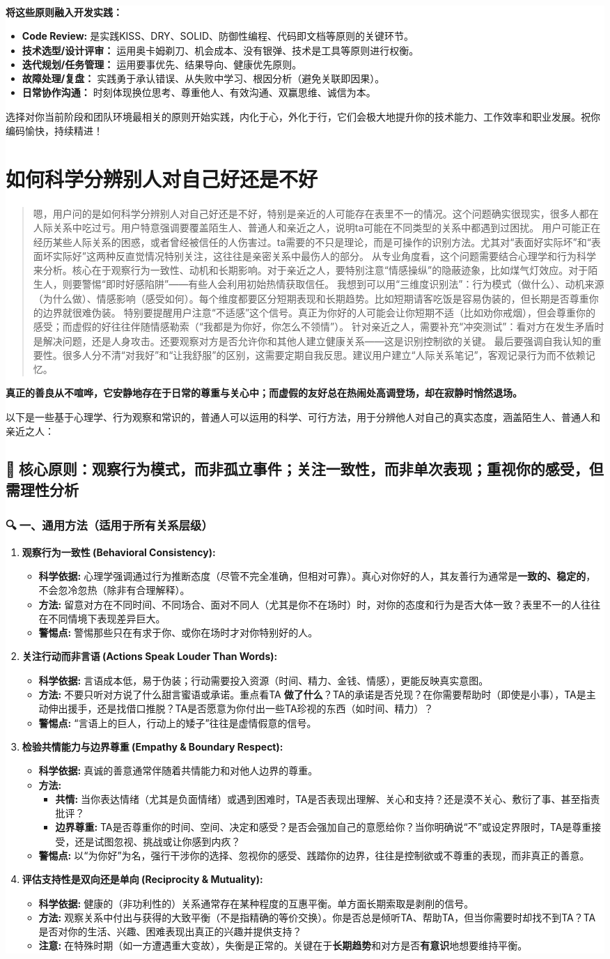 **将这些原则融入开发实践：**

*   **Code Review:** 是实践KISS、DRY、SOLID、防御性编程、代码即文档等原则的关键环节。
*   **技术选型/设计评审：** 运用奥卡姆剃刀、机会成本、没有银弹、技术是工具等原则进行权衡。
*   **迭代规划/任务管理：** 运用要事优先、结果导向、健康优先原则。
*   **故障处理/复盘：** 实践勇于承认错误、从失败中学习、根因分析（避免关联即因果）。
*   **日常协作沟通：** 时刻体现换位思考、尊重他人、有效沟通、双赢思维、诚信为本。

选择对你当前阶段和团队环境最相关的原则开始实践，内化于心，外化于行，它们会极大地提升你的技术能力、工作效率和职业发展。祝你编码愉快，持续精进！


# 如何科学分辨别人对自己好还是不好

> 嗯，用户问的是如何科学分辨别人对自己好还是不好，特别是亲近的人可能存在表里不一的情况。这个问题确实很现实，很多人都在人际关系中吃过亏。用户特意强调要覆盖陌生人、普通人和亲近之人，说明ta可能在不同类型的关系中都遇到过困扰。
用户可能正在经历某些人际关系的困惑，或者曾经被信任的人伤害过。ta需要的不只是理论，而是可操作的识别方法。尤其对“表面好实际坏”和“表面坏实际好”这两种反直觉情况特别关注，这往往是亲密关系中最伤人的部分。
从专业角度看，这个问题需要结合心理学和行为科学来分析。核心在于观察行为一致性、动机和长期影响。对于亲近之人，要特别注意“情感操纵”的隐蔽迹象，比如煤气灯效应。对于陌生人，则要警惕“即时好感陷阱”——有些人会利用初始热情获取信任。
我想到可以用“三维度识别法”：行为模式（做什么）、动机来源（为什么做）、情感影响（感受如何）。每个维度都要区分短期表现和长期趋势。比如短期请客吃饭是容易伪装的，但长期是否尊重你的边界就很难伪装。
特别要提醒用户注意“不适感”这个信号。真正为你好的人可能会让你短期不适（比如劝你戒烟），但会尊重你的感受；而虚假的好往往伴随情感勒索（“我都是为你好，你怎么不领情”）。
针对亲近之人，需要补充“冲突测试”：看对方在发生矛盾时是解决问题，还是人身攻击。还要观察对方是否允许你和其他人建立健康关系——这是识别控制欲的关键。
最后要强调自我认知的重要性。很多人分不清“对我好”和“让我舒服”的区别，这需要定期自我反思。建议用户建立“人际关系笔记”，客观记录行为而不依赖记忆。

**真正的善良从不喧哗，它安静地存在于日常的尊重与关心中；而虚假的友好总在热闹处高调登场，却在寂静时悄然退场。**

以下是一些基于心理学、行为观察和常识的，普通人可以运用的科学、可行方法，用于分辨他人对自己的真实态度，涵盖陌生人、普通人和亲近之人：

## 🌟 核心原则：观察行为模式，而非孤立事件；关注一致性，而非单次表现；重视你的感受，但需理性分析

### 🔍 一、通用方法（适用于所有关系层级）

1.  **观察行为一致性 (Behavioral Consistency):**
    *   **科学依据:** 心理学强调通过行为推断态度（尽管不完全准确，但相对可靠）。真心对你好的人，其友善行为通常是**一致的、稳定的**，不会忽冷忽热（除非有合理解释）。
    *   **方法:** 留意对方在不同时间、不同场合、面对不同人（尤其是你不在场时）时，对你的态度和行为是否大体一致？表里不一的人往往在不同情境下表现差异巨大。
    *   **警惕点:** 警惕那些只在有求于你、或你在场时才对你特别好的人。

2.  **关注行动而非言语 (Actions Speak Louder Than Words):**
    *   **科学依据:** 言语成本低，易于伪装；行动需要投入资源（时间、精力、金钱、情感），更能反映真实意图。
    *   **方法:** 不要只听对方说了什么甜言蜜语或承诺。重点看TA **做了什么**？TA的承诺是否兑现？在你需要帮助时（即使是小事），TA是主动伸出援手，还是找借口推脱？TA是否愿意为你付出一些TA珍视的东西（如时间、精力）？
    *   **警惕点:** “言语上的巨人，行动上的矮子”往往是虚情假意的信号。

3.  **检验共情能力与边界尊重 (Empathy & Boundary Respect):**
    *   **科学依据:** 真诚的善意通常伴随着共情能力和对他人边界的尊重。
    *   **方法:**
        *   **共情:** 当你表达情绪（尤其是负面情绪）或遇到困难时，TA是否表现出理解、关心和支持？还是漠不关心、敷衍了事、甚至指责批评？
        *   **边界尊重:** TA是否尊重你的时间、空间、决定和感受？是否会强加自己的意愿给你？当你明确说“不”或设定界限时，TA是尊重接受，还是试图忽视、挑战或让你感到内疚？
    *   **警惕点:** 以“为你好”为名，强行干涉你的选择、忽视你的感受、践踏你的边界，往往是控制欲或不尊重的表现，而非真正的善意。

4.  **评估支持性是双向还是单向 (Reciprocity & Mutuality):**
    *   **科学依据:** 健康的（非功利性的）关系通常存在某种程度的互惠平衡。单方面长期索取是剥削的信号。
    *   **方法:** 观察关系中付出与获得的大致平衡（不是指精确的等价交换）。你是否总是倾听TA、帮助TA，但当你需要时却找不到TA？TA是否对你的生活、兴趣、困难表现出真正的兴趣并提供支持？
    *   **注意:** 在特殊时期（如一方遭遇重大变故），失衡是正常的。关键在于**长期趋势**和对方是否**有意识**地想要维持平衡。
